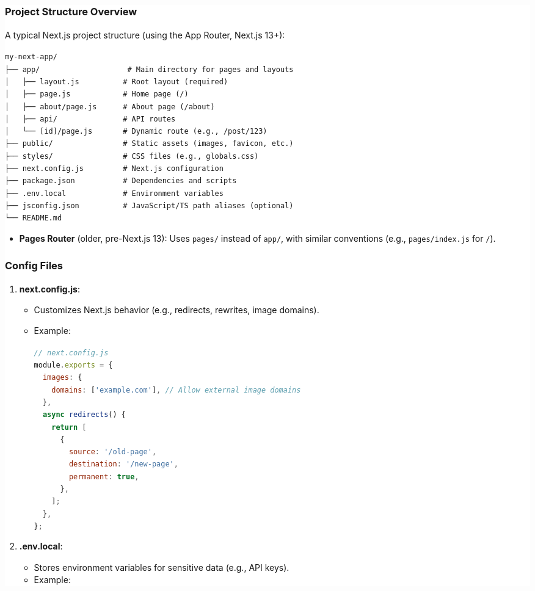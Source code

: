 ### Project Structure Overview

A typical Next.js project structure (using the App Router, Next.js 13+):

```
my-next-app/
├── app/                    # Main directory for pages and layouts
│   ├── layout.js          # Root layout (required)
│   ├── page.js            # Home page (/)
│   ├── about/page.js      # About page (/about)
│   ├── api/               # API routes
│   └── [id]/page.js       # Dynamic route (e.g., /post/123)
├── public/                # Static assets (images, favicon, etc.)
├── styles/                # CSS files (e.g., globals.css)
├── next.config.js         # Next.js configuration
├── package.json           # Dependencies and scripts
├── .env.local             # Environment variables
├── jsconfig.json          # JavaScript/TS path aliases (optional)
└── README.md

```

- **Pages Router** (older, pre-Next.js 13): Uses `pages/` instead of `app/`, with similar conventions (e.g., `pages/index.js` for `/`).

### Config Files

1. **next.config.js**:
    - Customizes Next.js behavior (e.g., redirects, rewrites, image domains).
    - Example:
        
        ```jsx
        // next.config.js
        module.exports = {
          images: {
            domains: ['example.com'], // Allow external image domains
          },
          async redirects() {
            return [
              {
                source: '/old-page',
                destination: '/new-page',
                permanent: true,
              },
            ];
          },
        };
        
        ```
        
2. **.env.local**:
    - Stores environment variables for sensitive data (e.g., API keys).
    - Example:
        